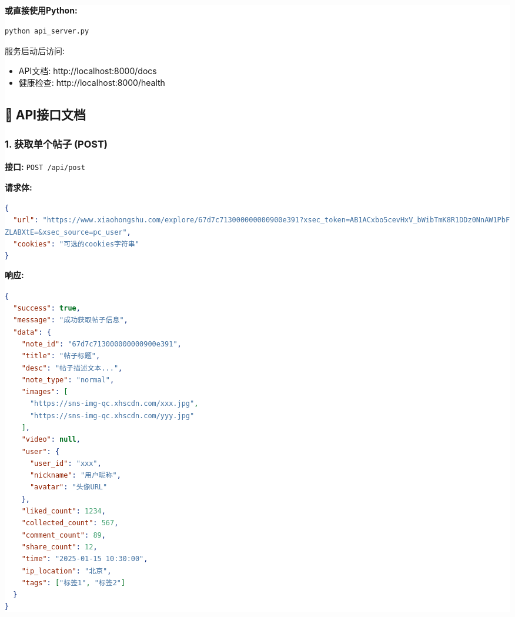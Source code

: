 **或直接使用Python:**

```bash
python api_server.py
```

服务启动后访问:
- API文档: http://localhost:8000/docs
- 健康检查: http://localhost:8000/health

## 📖 API接口文档

### 1. 获取单个帖子 (POST)

**接口:** `POST /api/post`

**请求体:**

```json
{
  "url": "https://www.xiaohongshu.com/explore/67d7c713000000000900e391?xsec_token=AB1ACxbo5cevHxV_bWibTmK8R1DDz0NnAW1PbFZLABXtE=&xsec_source=pc_user",
  "cookies": "可选的cookies字符串"
}
```

**响应:**

```json
{
  "success": true,
  "message": "成功获取帖子信息",
  "data": {
    "note_id": "67d7c713000000000900e391",
    "title": "帖子标题",
    "desc": "帖子描述文本...",
    "note_type": "normal",
    "images": [
      "https://sns-img-qc.xhscdn.com/xxx.jpg",
      "https://sns-img-qc.xhscdn.com/yyy.jpg"
    ],
    "video": null,
    "user": {
      "user_id": "xxx",
      "nickname": "用户昵称",
      "avatar": "头像URL"
    },
    "liked_count": 1234,
    "collected_count": 567,
    "comment_count": 89,
    "share_count": 12,
    "time": "2025-01-15 10:30:00",
    "ip_location": "北京",
    "tags": ["标签1", "标签2"]
  }
}
```
